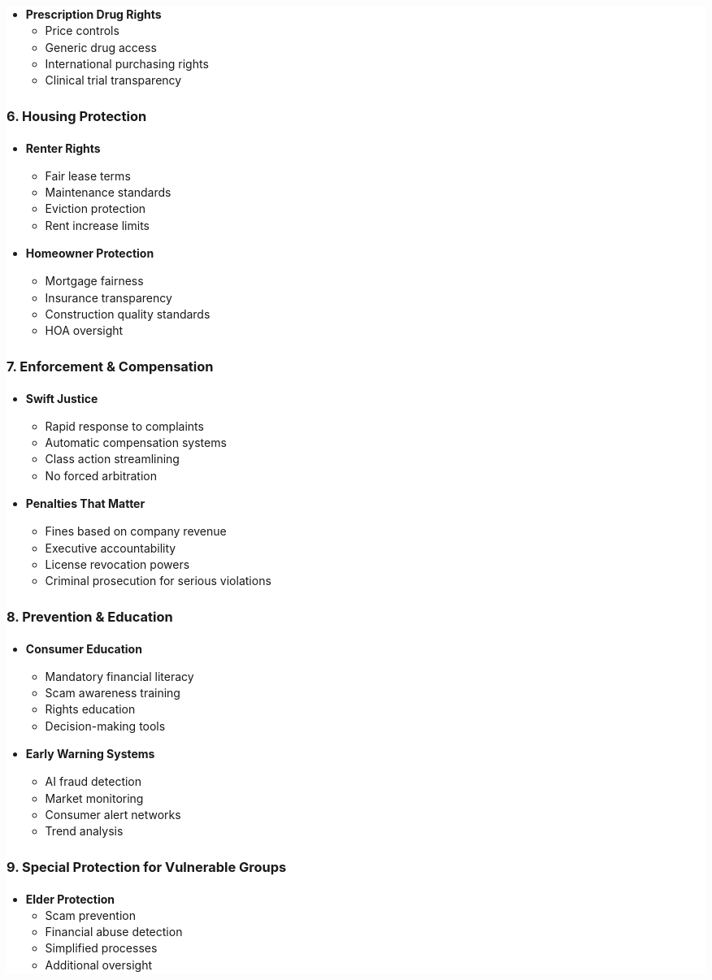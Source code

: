 - **Prescription Drug Rights**
   - Price controls
   - Generic drug access
   - International purchasing rights
   - Clinical trial transparency

### **6. Housing Protection**
- **Renter Rights**
   - Fair lease terms
   - Maintenance standards
   - Eviction protection
   - Rent increase limits

- **Homeowner Protection**
   - Mortgage fairness
   - Insurance transparency
   - Construction quality standards
   - HOA oversight

### **7. Enforcement & Compensation**
- **Swift Justice**
   - Rapid response to complaints
   - Automatic compensation systems
   - Class action streamlining
   - No forced arbitration

- **Penalties That Matter**
   - Fines based on company revenue
   - Executive accountability
   - License revocation powers
   - Criminal prosecution for serious violations

### **8. Prevention & Education**
- **Consumer Education**
   - Mandatory financial literacy
   - Scam awareness training
   - Rights education
   - Decision-making tools

- **Early Warning Systems**
   - AI fraud detection
   - Market monitoring
   - Consumer alert networks
   - Trend analysis

### **9. Special Protection for Vulnerable Groups**
- **Elder Protection**
   - Scam prevention
   - Financial abuse detection
   - Simplified processes
   - Additional oversight
